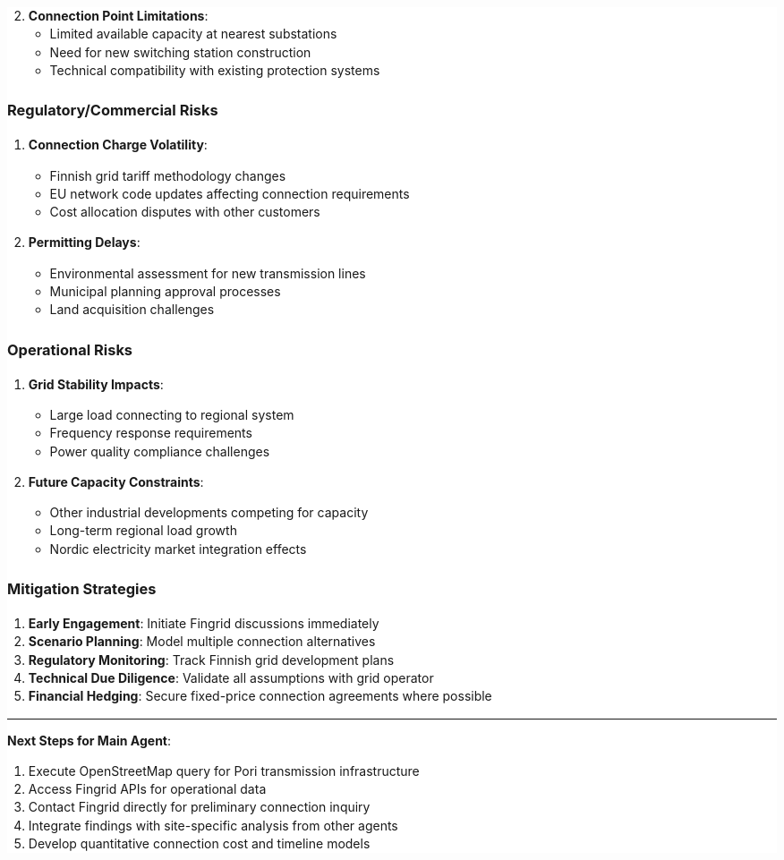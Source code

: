 2. **Connection Point Limitations**:
   - Limited available capacity at nearest substations
   - Need for new switching station construction
   - Technical compatibility with existing protection systems

### Regulatory/Commercial Risks
1. **Connection Charge Volatility**:
   - Finnish grid tariff methodology changes
   - EU network code updates affecting connection requirements
   - Cost allocation disputes with other customers

2. **Permitting Delays**:
   - Environmental assessment for new transmission lines
   - Municipal planning approval processes
   - Land acquisition challenges

### Operational Risks
1. **Grid Stability Impacts**:
   - Large load connecting to regional system
   - Frequency response requirements
   - Power quality compliance challenges

2. **Future Capacity Constraints**:
   - Other industrial developments competing for capacity
   - Long-term regional load growth
   - Nordic electricity market integration effects

### Mitigation Strategies
1. **Early Engagement**: Initiate Fingrid discussions immediately
2. **Scenario Planning**: Model multiple connection alternatives
3. **Regulatory Monitoring**: Track Finnish grid development plans
4. **Technical Due Diligence**: Validate all assumptions with grid operator
5. **Financial Hedging**: Secure fixed-price connection agreements where possible

---

**Next Steps for Main Agent**:
1. Execute OpenStreetMap query for Pori transmission infrastructure
2. Access Fingrid APIs for operational data
3. Contact Fingrid directly for preliminary connection inquiry
4. Integrate findings with site-specific analysis from other agents
5. Develop quantitative connection cost and timeline models